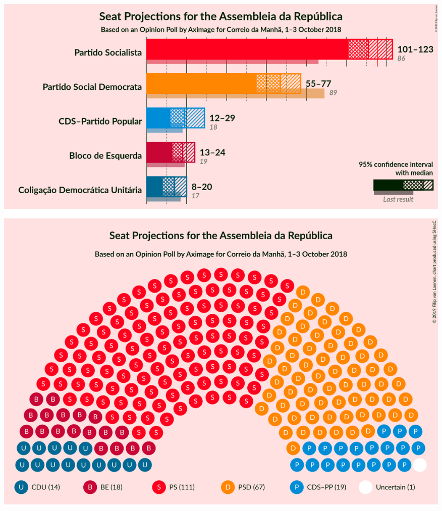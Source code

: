 ![Graph with seats not yet produced](2018-10-03-Aximage-seats.png "Seats")

![Graph with seating plan not yet produced](2018-10-03-Aximage-seating-plan.png "Seating Plan")
